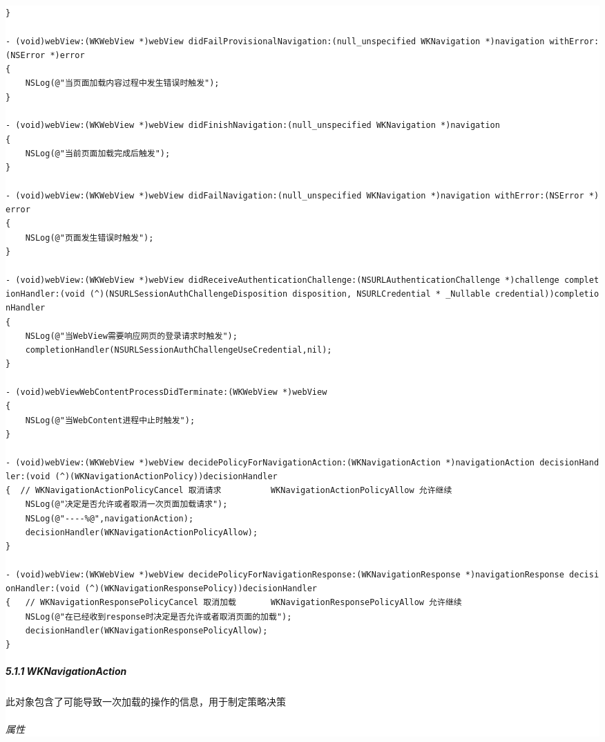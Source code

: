 ```
}

- (void)webView:(WKWebView *)webView didFailProvisionalNavigation:(null_unspecified WKNavigation *)navigation withError:(NSError *)error
{
    NSLog(@"当页面加载内容过程中发生错误时触发");
}

- (void)webView:(WKWebView *)webView didFinishNavigation:(null_unspecified WKNavigation *)navigation
{
    NSLog(@"当前页面加载完成后触发");
}

- (void)webView:(WKWebView *)webView didFailNavigation:(null_unspecified WKNavigation *)navigation withError:(NSError *)error
{
    NSLog(@"页面发生错误时触发");
}

- (void)webView:(WKWebView *)webView didReceiveAuthenticationChallenge:(NSURLAuthenticationChallenge *)challenge completionHandler:(void (^)(NSURLSessionAuthChallengeDisposition disposition, NSURLCredential * _Nullable credential))completionHandler
{
    NSLog(@"当WebView需要响应网页的登录请求时触发");
    completionHandler(NSURLSessionAuthChallengeUseCredential,nil);
}

- (void)webViewWebContentProcessDidTerminate:(WKWebView *)webView
{
    NSLog(@"当WebContent进程中止时触发");
}

- (void)webView:(WKWebView *)webView decidePolicyForNavigationAction:(WKNavigationAction *)navigationAction decisionHandler:(void (^)(WKNavigationActionPolicy))decisionHandler
{  // WKNavigationActionPolicyCancel 取消请求          WKNavigationActionPolicyAllow 允许继续
    NSLog(@"决定是否允许或者取消一次页面加载请求");
    NSLog(@"----%@",navigationAction);
    decisionHandler(WKNavigationActionPolicyAllow);
}

- (void)webView:(WKWebView *)webView decidePolicyForNavigationResponse:(WKNavigationResponse *)navigationResponse decisionHandler:(void (^)(WKNavigationResponsePolicy))decisionHandler
{   // WKNavigationResponsePolicyCancel 取消加载       WKNavigationResponsePolicyAllow 允许继续
    NSLog(@"在已经收到response时决定是否允许或者取消页面的加载");
    decisionHandler(WKNavigationResponsePolicyAllow);
}
```
##### 5.1.1 WKNavigationAction
此对象包含了可能导致一次加载的操作的信息，用于制定策略决策
###### 属性
